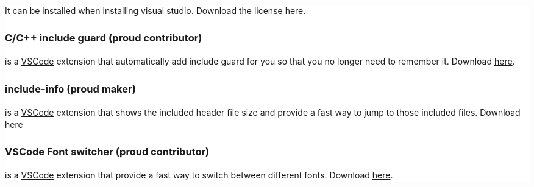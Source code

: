 It can be installed when [installing visual studio](#setting-up-visual-studio). 
Download the license [here](https://www.incredibuild.com/free-trial).

### C/C++ include guard (proud contributor)
is a [VSCode](#setting-up-vscode) extension that automatically add include guard for you so that you no longer need to remember it.
Download [here](https://marketplace.visualstudio.com/items?itemName=akiramiyakoda.cppincludeguard).

### include-info (proud maker)
is a [VSCode](#setting-up-vscode) extension that shows the included header file size 
and provide a fast way to jump to those included files.
Download [here](https://marketplace.visualstudio.com/items?itemName=HO-COOH.include-info)


### VSCode Font switcher (proud contributor)
is a [VSCode](#setting-up-vscode) extension that provide a fast way to switch between different fonts. 
Download [here](https://marketplace.visualstudio.com/items?itemName=evan-buss.font-switcher).
